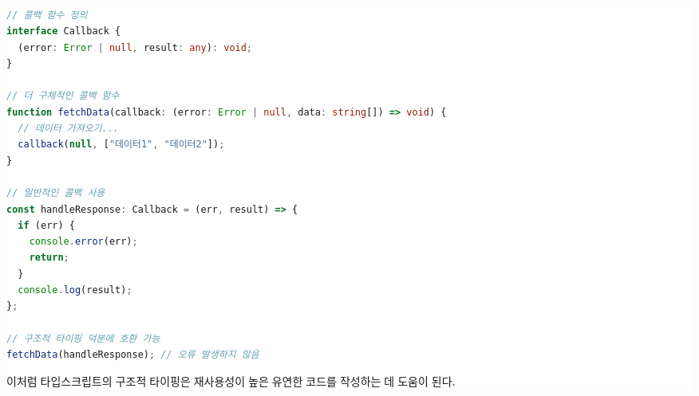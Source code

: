 ```typescript
// 콜백 함수 정의
interface Callback {
  (error: Error | null, result: any): void;
}

// 더 구체적인 콜백 함수
function fetchData(callback: (error: Error | null, data: string[]) => void) {
  // 데이터 가져오기...
  callback(null, ["데이터1", "데이터2"]);
}

// 일반적인 콜백 사용
const handleResponse: Callback = (err, result) => {
  if (err) {
    console.error(err);
    return;
  }
  console.log(result);
};

// 구조적 타이핑 덕분에 호환 가능
fetchData(handleResponse); // 오류 발생하지 않음
```

이처럼 타입스크립트의 구조적 타이핑은 재사용성이 높은 유연한 코드를 작성하는 데 도움이 된다.